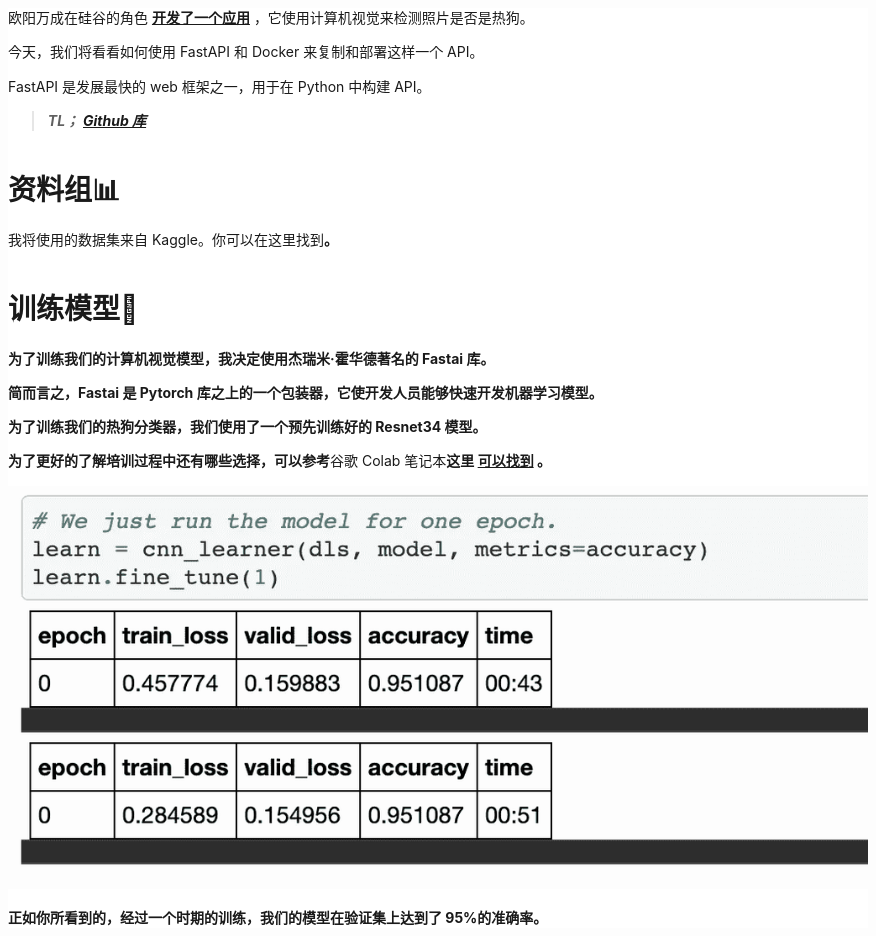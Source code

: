 欧阳万成在硅谷的角色 [**开发了一个应用**](https://www.youtube.com/watch?v=vIci3C4JkL0) ，它使用计算机视觉来检测照片是否是热狗。

今天，我们将看看如何使用 FastAPI 和 Docker 来复制和部署这样一个 API。

FastAPI 是发展最快的 web 框架之一，用于在 Python 中构建 API。

> ***TL；*** [***Github 库***](https://github.com/Sayar1106/HotOrNotHotDog)

# 资料组📊

我将使用的数据集来自 Kaggle。你可以在这里找到[](https://www.kaggle.com/c/hotdogornot)**。**

# **训练模型🏃**

**为了训练我们的计算机视觉模型，我决定使用杰瑞米·霍华德著名的 Fastai 库。**

**简而言之，Fastai 是 Pytorch 库之上的一个包装器，它使开发人员能够快速开发机器学习模型。**

**为了训练我们的热狗分类器，我们使用了一个预先训练好的 **Resnet34** 模型。**

**为了更好的了解培训过程中还有哪些选择，可以参考**谷歌 Colab 笔记本**这里 [**可以找到**](https://github.com/Sayar1106/HotOrNotHotDog/blob/master/HotDogOrNot.ipynb) 。**

**![](img/1aec7b34e9ccf2a1d342a5c4abfa4cdf.png)**

**正如你所看到的，经过一个时期的训练，我们的模型在验证集上达到了 95%的准确率。**
